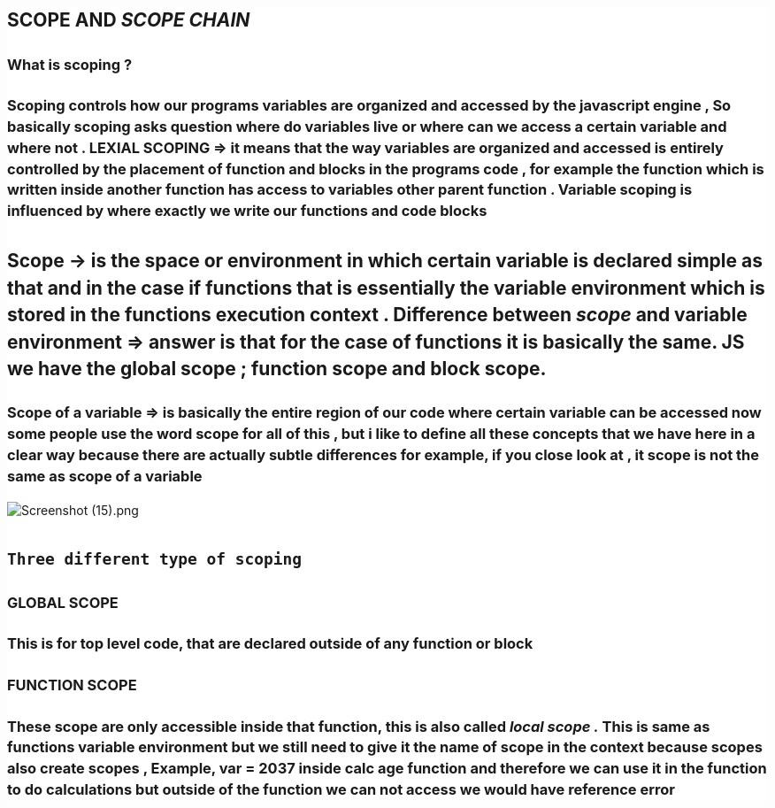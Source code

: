 ## SCOPE AND *SCOPE CHAIN*

### What is scoping ?

### Scoping controls how our programs variables are organized and accessed by the javascript engine , So basically scoping asks question where do variables live or where can we access a certain variable and where not . LEXIAL SCOPING ⇒ it means that the way variables are organized and accessed is entirely controlled by the placement of function and blocks in the programs code , for example the function which is written inside another function has access to variables other parent function . Variable scoping is influenced by where exactly we write our functions and code blocks

## Scope → is the space or environment in which certain variable is declared simple as that and in the case if functions that is essentially the variable environment which is stored in the functions execution context . Difference between *scope* and variable environment ⇒ answer is that for the case of functions it is basically the same. JS we have the global scope ; function scope and block scope.

### Scope of a variable ⇒ is basically the entire region of our code where certain variable can be accessed now some people use the word scope for all of this , but i like to define all these concepts that we have here in a clear way because there are actually subtle differences for example, if you close look at , it scope is not the same as scope of a variable

![Screenshot (15).png](https://s3-us-west-2.amazonaws.com/secure.notion-static.com/b020b21d-9f7c-4b88-9a94-535582ed3aaf/Screenshot_(15).png)

## `Three different type of scoping`

### **GLOBAL SCOPE**

### This is for top level code, that are declared outside of any function or block

### **FUNCTION SCOPE**

### These scope are only accessible inside that function, this is also called *local scope .* This is same as functions variable environment  but we still need to give it the name of scope in the context because scopes also create scopes , Example,  var = 2037 inside calc age function and therefore we can  use it  in the function to do calculations but outside of the function we can not access we would have reference error

